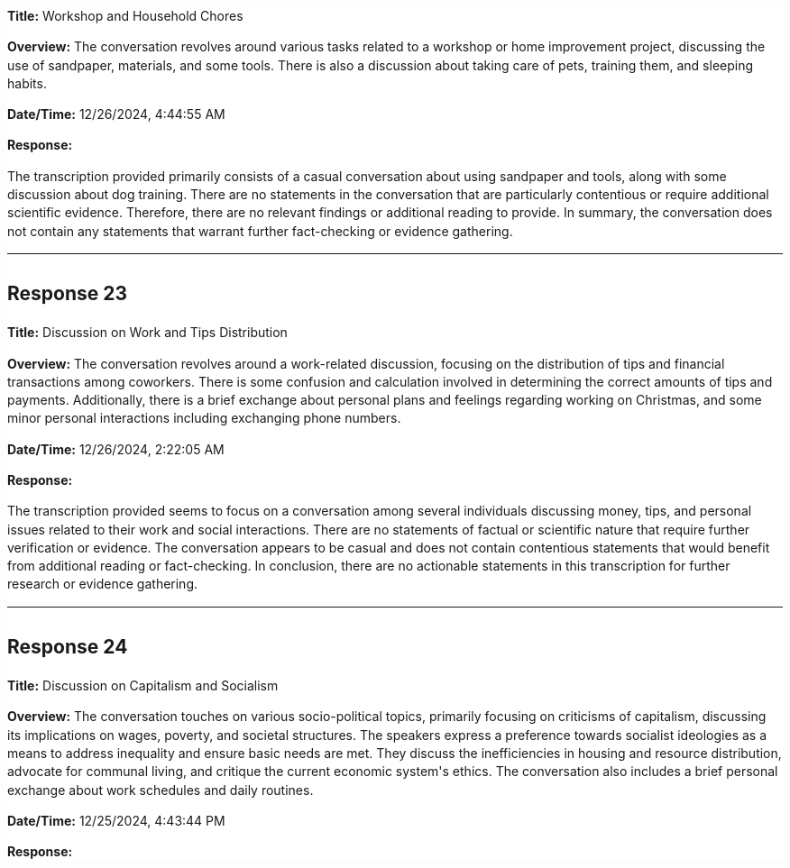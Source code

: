 **Title:** Workshop and Household Chores

**Overview:** The conversation revolves around various tasks related to a workshop or home improvement project, discussing the use of sandpaper, materials, and some tools. There is also a discussion about taking care of pets, training them, and sleeping habits.

**Date/Time:** 12/26/2024, 4:44:55 AM

**Response:**

The transcription provided primarily consists of a casual conversation about using sandpaper and tools, along with some discussion about dog training. There are no statements in the conversation that are particularly contentious or require additional scientific evidence. Therefore, there are no relevant findings or additional reading to provide.   In summary, the conversation does not contain any statements that warrant further fact-checking or evidence gathering.

---

## Response 23

**Title:** Discussion on Work and Tips Distribution

**Overview:** The conversation revolves around a work-related discussion, focusing on the distribution of tips and financial transactions among coworkers. There is some confusion and calculation involved in determining the correct amounts of tips and payments. Additionally, there is a brief exchange about personal plans and feelings regarding working on Christmas, and some minor personal interactions including exchanging phone numbers.

**Date/Time:** 12/26/2024, 2:22:05 AM

**Response:**

The transcription provided seems to focus on a conversation among several individuals discussing money, tips, and personal issues related to their work and social interactions. There are no statements of factual or scientific nature that require further verification or evidence. The conversation appears to be casual and does not contain contentious statements that would benefit from additional reading or fact-checking.  In conclusion, there are no actionable statements in this transcription for further research or evidence gathering.

---

## Response 24

**Title:** Discussion on Capitalism and Socialism

**Overview:** The conversation touches on various socio-political topics, primarily focusing on criticisms of capitalism, discussing its implications on wages, poverty, and societal structures. The speakers express a preference towards socialist ideologies as a means to address inequality and ensure basic needs are met. They discuss the inefficiencies in housing and resource distribution, advocate for communal living, and critique the current economic system's ethics. The conversation also includes a brief personal exchange about work schedules and daily routines.

**Date/Time:** 12/25/2024, 4:43:44 PM

**Response:**
